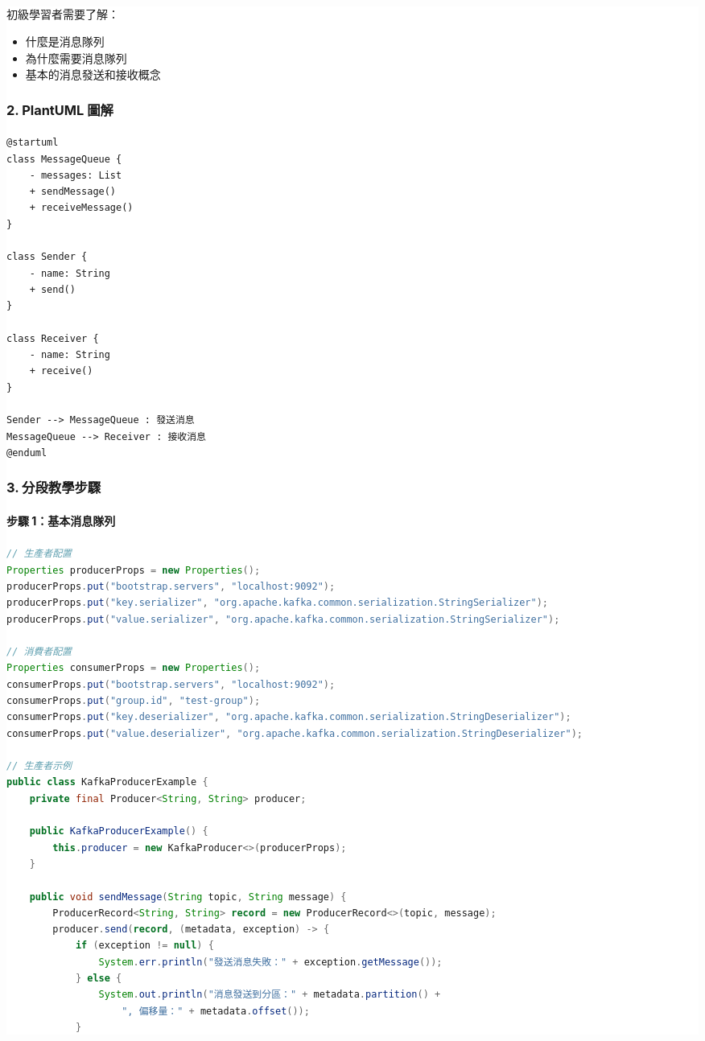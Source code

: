 初級學習者需要了解：
- 什麼是消息隊列
- 為什麼需要消息隊列
- 基本的消息發送和接收概念

### 2. PlantUML 圖解
```plantuml
@startuml
class MessageQueue {
    - messages: List
    + sendMessage()
    + receiveMessage()
}

class Sender {
    - name: String
    + send()
}

class Receiver {
    - name: String
    + receive()
}

Sender --> MessageQueue : 發送消息
MessageQueue --> Receiver : 接收消息
@enduml
```

### 3. 分段教學步驟

#### 步驟 1：基本消息隊列
```java
// 生產者配置
Properties producerProps = new Properties();
producerProps.put("bootstrap.servers", "localhost:9092");
producerProps.put("key.serializer", "org.apache.kafka.common.serialization.StringSerializer");
producerProps.put("value.serializer", "org.apache.kafka.common.serialization.StringSerializer");

// 消費者配置
Properties consumerProps = new Properties();
consumerProps.put("bootstrap.servers", "localhost:9092");
consumerProps.put("group.id", "test-group");
consumerProps.put("key.deserializer", "org.apache.kafka.common.serialization.StringDeserializer");
consumerProps.put("value.deserializer", "org.apache.kafka.common.serialization.StringDeserializer");

// 生產者示例
public class KafkaProducerExample {
    private final Producer<String, String> producer;
    
    public KafkaProducerExample() {
        this.producer = new KafkaProducer<>(producerProps);
    }
    
    public void sendMessage(String topic, String message) {
        ProducerRecord<String, String> record = new ProducerRecord<>(topic, message);
        producer.send(record, (metadata, exception) -> {
            if (exception != null) {
                System.err.println("發送消息失敗：" + exception.getMessage());
            } else {
                System.out.println("消息發送到分區：" + metadata.partition() + 
                    ", 偏移量：" + metadata.offset());
            }
```